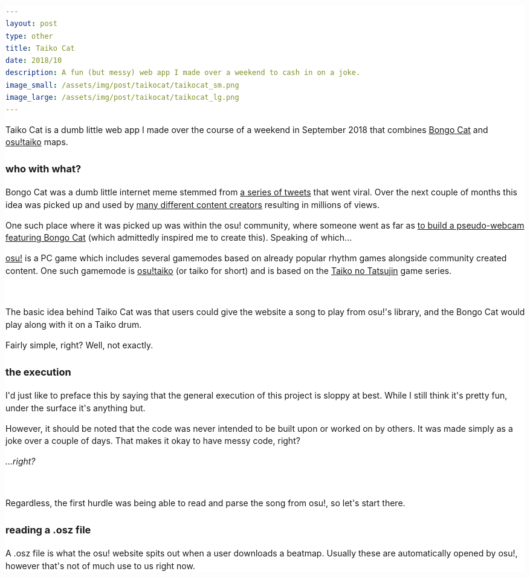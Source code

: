 ```yaml
---
layout: post
type: other
title: Taiko Cat
date: 2018/10
description: A fun (but messy) web app I made over a weekend to cash in on a joke.
image_small: /assets/img/post/taikocat/taikocat_sm.png
image_large: /assets/img/post/taikocat/taikocat_lg.png
---
```

Taiko Cat is a dumb little web app I made over the course of a weekend in September 2018 that combines [Bongo Cat](https://knowyourmeme.com/memes/bongo-cat) and [osu!taiko](https://osu.ppy.sh/help/wiki/Game_Modes/osu%21taiko) maps.

<h3><span>who with what?</span></h3>

Bongo Cat was a dumb little internet meme stemmed from [a series of tweets](https://twitter.com/DitzyFlama/status/993487015499853824) that went viral. Over the next couple of months this idea was picked up and used by [many different content creators](https://www.youtube.com/results?search_query=bongo+cat) resulting in millions of views.

One such place where it was picked up was within the osu! community, where someone went as far as [to build a pseudo-webcam featuring Bongo Cat](https://www.reddit.com/r/osugame/comments/9gah62/i_made_a_bongo_cat_cam_for_osu_that_works_in_real/) (which admittedly inspired me to create this). Speaking of which...

[osu!](https://osu.ppy.sh) is a PC game which includes several gamemodes based on already popular rhythm games alongside community created content. One such gamemode is [osu!taiko](https://osu.ppy.sh/help/wiki/Game_Modes/osu%21taiko) (or taiko for short) and is based on the [Taiko no Tatsujin](https://en.wikipedia.org/wiki/Taiko_no_Tatsujin) game series.

<br>

The basic idea behind Taiko Cat was that users could give the website a song to play from osu!'s library, and the Bongo Cat would play along with it on a Taiko drum.

Fairly simple, right? Well, not exactly.

<h3><span>the execution</span></h3>

I'd just like to preface this by saying that the general execution of this project is sloppy at best. While I still think it's pretty fun, under the surface it's anything but. 

However, it should be noted that the code was never intended to be built upon or worked on by others. It was made simply as a joke over a couple of days. That makes it okay to have messy code, right?

*...right?*

<br>

Regardless, the first hurdle was being able to read and parse the song from osu!, so let's start there.

<h3><span>reading a .osz file</span></h3>

A .osz file is what the osu! website spits out when a user downloads a beatmap. Usually these are automatically opened by osu!, however that's not of much use to us right now.
